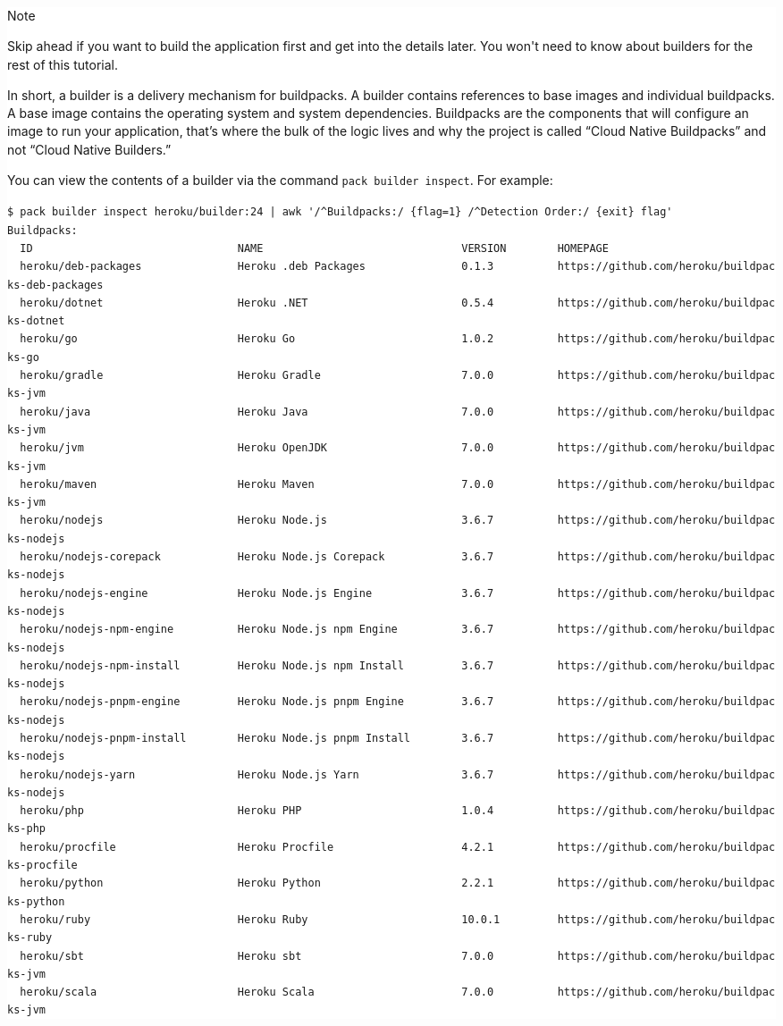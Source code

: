 > [!NOTE]
> Skip ahead if you want to build the application first and get into the details later. You won't need to
> know about builders for the rest of this tutorial.

In short, a builder is a delivery mechanism for buildpacks. A builder contains references to base images and individual buildpacks. A base image contains the operating system and system dependencies. Buildpacks are the components that will configure an image to run your application, that’s where the bulk of the logic lives and why the project is called “Cloud Native Buildpacks” and not “Cloud Native Builders.”

You can view the contents of a builder via the command `pack builder inspect`. For example:

```
$ pack builder inspect heroku/builder:24 | awk '/^Buildpacks:/ {flag=1} /^Detection Order:/ {exit} flag'
Buildpacks:
  ID                                NAME                               VERSION        HOMEPAGE
  heroku/deb-packages               Heroku .deb Packages               0.1.3          https://github.com/heroku/buildpacks-deb-packages
  heroku/dotnet                     Heroku .NET                        0.5.4          https://github.com/heroku/buildpacks-dotnet
  heroku/go                         Heroku Go                          1.0.2          https://github.com/heroku/buildpacks-go
  heroku/gradle                     Heroku Gradle                      7.0.0          https://github.com/heroku/buildpacks-jvm
  heroku/java                       Heroku Java                        7.0.0          https://github.com/heroku/buildpacks-jvm
  heroku/jvm                        Heroku OpenJDK                     7.0.0          https://github.com/heroku/buildpacks-jvm
  heroku/maven                      Heroku Maven                       7.0.0          https://github.com/heroku/buildpacks-jvm
  heroku/nodejs                     Heroku Node.js                     3.6.7          https://github.com/heroku/buildpacks-nodejs
  heroku/nodejs-corepack            Heroku Node.js Corepack            3.6.7          https://github.com/heroku/buildpacks-nodejs
  heroku/nodejs-engine              Heroku Node.js Engine              3.6.7          https://github.com/heroku/buildpacks-nodejs
  heroku/nodejs-npm-engine          Heroku Node.js npm Engine          3.6.7          https://github.com/heroku/buildpacks-nodejs
  heroku/nodejs-npm-install         Heroku Node.js npm Install         3.6.7          https://github.com/heroku/buildpacks-nodejs
  heroku/nodejs-pnpm-engine         Heroku Node.js pnpm Engine         3.6.7          https://github.com/heroku/buildpacks-nodejs
  heroku/nodejs-pnpm-install        Heroku Node.js pnpm Install        3.6.7          https://github.com/heroku/buildpacks-nodejs
  heroku/nodejs-yarn                Heroku Node.js Yarn                3.6.7          https://github.com/heroku/buildpacks-nodejs
  heroku/php                        Heroku PHP                         1.0.4          https://github.com/heroku/buildpacks-php
  heroku/procfile                   Heroku Procfile                    4.2.1          https://github.com/heroku/buildpacks-procfile
  heroku/python                     Heroku Python                      2.2.1          https://github.com/heroku/buildpacks-python
  heroku/ruby                       Heroku Ruby                        10.0.1         https://github.com/heroku/buildpacks-ruby
  heroku/sbt                        Heroku sbt                         7.0.0          https://github.com/heroku/buildpacks-jvm
  heroku/scala                      Heroku Scala                       7.0.0          https://github.com/heroku/buildpacks-jvm
```
